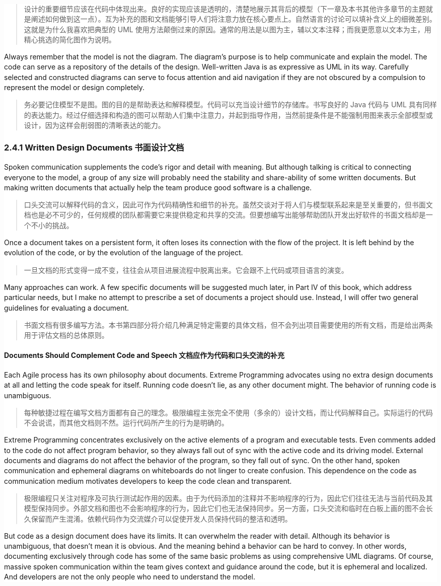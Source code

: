 > 设计的重要细节应该在代码中体现出来。良好的实现应该是透明的，清楚地展示其背后的模型（下一章及本书其他许多章节的主题就是阐述如何做到这一点）。互为补充的图和文档能够引导人们将注意力放在核心要点上。自然语言的讨论可以填补含义上的细微差别。这就是为什么我喜欢把典型的 UML 使用方法颠倒过来的原因。通常的用法是以图为主，辅以文本注释；而我更愿意以文本为主，用精心挑选的简化图作为说明。

Always remember that the model is not the diagram. The diagram’s purpose is to help communicate and explain the model. The code can serve as a repository of the details of the design. Well-written Java is as expressive as UML in its way. Carefully selected and constructed diagrams can serve to focus attention and aid navigation if they are not obscured by a compulsion to represent the model or design completely.

> 务必要记住模型不是图。图的目的是帮助表达和解释模型。代码可以充当设计细节的存储库。书写良好的 Java 代码与 UML 具有同样的表达能力。经过仔细选择和构造的图可以帮助人们集中注意力，并起到指导作用，当然前提条件是不能强制用图来表示全部模型或设计，因为这样会削弱图的清晰表达的能力。

### 2.4.1 Written Design Documents 书面设计文档

Spoken communication supplements the code’s rigor and detail with meaning. But although talking is critical to connecting everyone to the model, a group of any size will probably need the stability and share-ability of some written documents. But making written documents that actually help the team produce good software is a challenge.

> 口头交流可以解释代码的含义，因此可作为代码精确性和细节的补充。虽然交谈对于将人们与模型联系起来是至关重要的，但书面文档也是必不可少的，任何规模的团队都需要它来提供稳定和共享的交流。但要想编写出能够帮助团队开发出好软件的书面文档却是一个不小的挑战。

Once a document takes on a persistent form, it often loses its connection with the flow of the project. It is left behind by the evolution of the code, or by the evolution of the language of the project.

> 一旦文档的形式变得一成不变，往往会从项目进展流程中脱离出来。它会跟不上代码或项目语言的演变。

Many approaches can work. A few specific documents will be suggested much later, in Part IV of this book, which address particular needs, but I make no attempt to prescribe a set of documents a project should use. Instead, I will offer two general guidelines for evaluating a document.

> 书面文档有很多编写方法。本书第四部分将介绍几种满足特定需要的具体文档，但不会列出项目需要使用的所有文档，而是给出两条用于评估文档的总体原则。

#### Documents Should Complement Code and Speech 文档应作为代码和口头交流的补充

Each Agile process has its own philosophy about documents. Extreme Programming advocates using no extra design documents at all and letting the code speak for itself. Running code doesn’t lie, as any other document might. The behavior of running code is unambiguous.

> 每种敏捷过程在编写文档方面都有自己的理念。极限编程主张完全不使用（多余的）设计文档，而让代码解释自己。实际运行的代码不会说谎，而其他文档则不然。运行代码所产生的行为是明确的。

Extreme Programming concentrates exclusively on the active elements of a program and executable tests. Even comments added to the code do not affect program behavior, so they always fall out of sync with the active code and its driving model. External documents and diagrams do not affect the behavior of the program, so they fall out of sync. On the other hand, spoken communication and ephemeral diagrams on whiteboards do not linger to create confusion. This dependence on the code as communication medium motivates developers to keep the code clean and transparent.

> 极限编程只关注对程序及可执行测试起作用的因素。由于为代码添加的注释并不影响程序的行为，因此它们往往无法与当前代码及其模型保持同步。外部文档和图也不会影响程序的行为，因此它们也无法保持同步。另一方面，口头交流和临时在白板上画的图不会长久保留而产生混淆。依赖代码作为交流媒介可以促使开发人员保持代码的整洁和透明。

But code as a design document does have its limits. It can overwhelm the reader with detail. Although its behavior is unambiguous, that doesn’t mean it is obvious. And the meaning behind a behavior can be hard to convey. In other words, documenting exclusively through code has some of the same basic problems as using comprehensive UML diagrams. Of course, massive spoken communication within the team gives context and guidance around the code, but it is ephemeral and localized. And developers are not the only people who need to understand the model.
